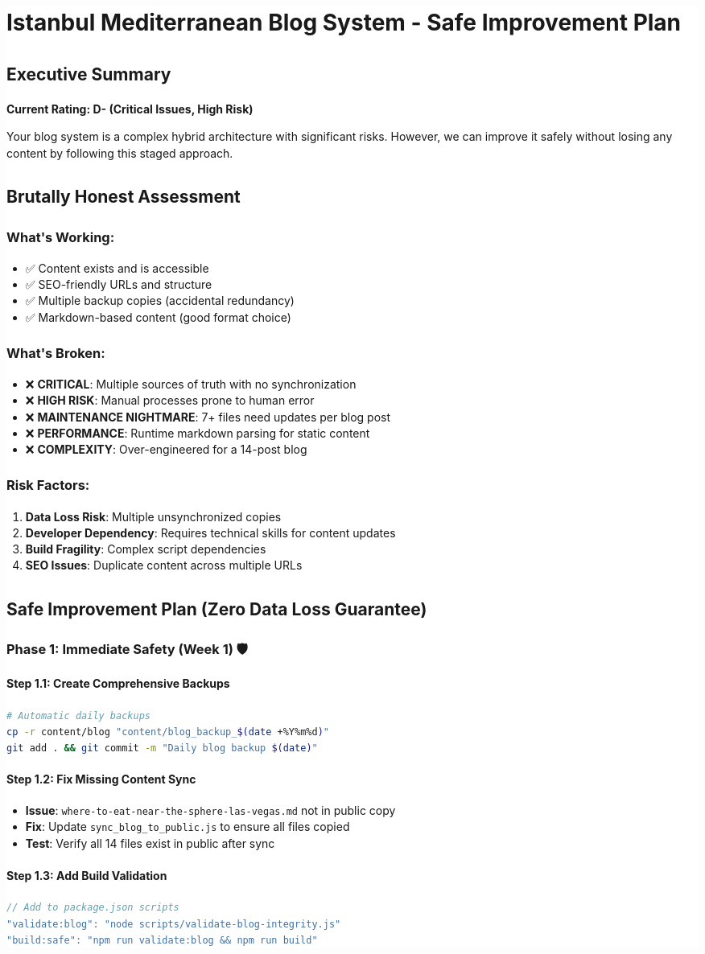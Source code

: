 # Istanbul Mediterranean Blog System - Safe Improvement Plan

## Executive Summary

**Current Rating: D- (Critical Issues, High Risk)**

Your blog system is a complex hybrid architecture with significant risks. However, we can improve it safely without losing any content by following this staged approach.

## Brutally Honest Assessment

### What's Working:
- ✅ Content exists and is accessible
- ✅ SEO-friendly URLs and structure
- ✅ Multiple backup copies (accidental redundancy)
- ✅ Markdown-based content (good format choice)

### What's Broken:
- ❌ **CRITICAL**: Multiple sources of truth with no synchronization
- ❌ **HIGH RISK**: Manual processes prone to human error
- ❌ **MAINTENANCE NIGHTMARE**: 7+ files need updates per blog post
- ❌ **PERFORMANCE**: Runtime markdown parsing for static content
- ❌ **COMPLEXITY**: Over-engineered for a 14-post blog

### Risk Factors:
1. **Data Loss Risk**: Multiple unsynchronized copies
2. **Developer Dependency**: Requires technical skills for content updates
3. **Build Fragility**: Complex script dependencies
4. **SEO Issues**: Duplicate content across multiple URLs

## Safe Improvement Plan (Zero Data Loss Guarantee)

### Phase 1: Immediate Safety (Week 1) 🛡️

#### Step 1.1: Create Comprehensive Backups
```bash
# Automatic daily backups
cp -r content/blog "content/blog_backup_$(date +%Y%m%d)"
git add . && git commit -m "Daily blog backup $(date)"
```

#### Step 1.2: Fix Missing Content Sync
- **Issue**: `where-to-eat-near-the-sphere-las-vegas.md` not in public copy
- **Fix**: Update `sync_blog_to_public.js` to ensure all files copied
- **Test**: Verify all 14 files exist in public after sync

#### Step 1.3: Add Build Validation
```javascript
// Add to package.json scripts
"validate:blog": "node scripts/validate-blog-integrity.js"
"build:safe": "npm run validate:blog && npm run build"
```

